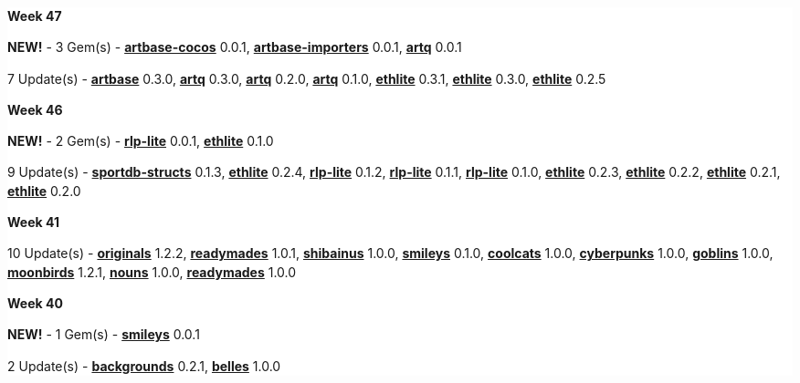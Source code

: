 **Week 47**

**NEW!** - 3 Gem(s) - [**artbase-cocos**](https://rubygems.org/gems/artbase-cocos/versions/0.0.1 "update no.1 @ Sat 26 Nov 2022") 0.0.1, [**artbase-importers**](https://rubygems.org/gems/artbase-importers/versions/0.0.1 "update no.1 @ Sat 26 Nov 2022") 0.0.1, [**artq**](https://rubygems.org/gems/artq/versions/0.0.1 "update no.1 @ Tue 22 Nov 2022") 0.0.1

7 Update(s)  - [**artbase**](https://rubygems.org/gems/artbase/versions/0.3.0 "update no.6 @ Sat 26 Nov 2022") 0.3.0, [**artq**](https://rubygems.org/gems/artq/versions/0.3.0 "update no.4 @ Thu 24 Nov 2022") 0.3.0, [**artq**](https://rubygems.org/gems/artq/versions/0.2.0 "update no.3 @ Wed 23 Nov 2022") 0.2.0, [**artq**](https://rubygems.org/gems/artq/versions/0.1.0 "update no.2 @ Tue 22 Nov 2022") 0.1.0, [**ethlite**](https://rubygems.org/gems/ethlite/versions/0.3.1 "update no.9 @ Tue 22 Nov 2022") 0.3.1, [**ethlite**](https://rubygems.org/gems/ethlite/versions/0.3.0 "update no.8 @ Mon 21 Nov 2022") 0.3.0, [**ethlite**](https://rubygems.org/gems/ethlite/versions/0.2.5 "update no.7 @ Mon 21 Nov 2022") 0.2.5

**Week 46**

**NEW!** - 2 Gem(s) - [**rlp-lite**](https://rubygems.org/gems/rlp-lite/versions/0.0.1 "update no.1 @ Wed 16 Nov 2022") 0.0.1, [**ethlite**](https://rubygems.org/gems/ethlite/versions/0.1.0 "update no.1 @ Mon 14 Nov 2022") 0.1.0

9 Update(s)  - [**sportdb-structs**](https://rubygems.org/gems/sportdb-structs/versions/0.1.3 "update no.4 @ Sun 20 Nov 2022") 0.1.3, [**ethlite**](https://rubygems.org/gems/ethlite/versions/0.2.4 "update no.6 @ Sat 19 Nov 2022") 0.2.4, [**rlp-lite**](https://rubygems.org/gems/rlp-lite/versions/0.1.2 "update no.4 @ Sat 19 Nov 2022") 0.1.2, [**rlp-lite**](https://rubygems.org/gems/rlp-lite/versions/0.1.1 "update no.3 @ Sat 19 Nov 2022") 0.1.1, [**rlp-lite**](https://rubygems.org/gems/rlp-lite/versions/0.1.0 "update no.2 @ Wed 16 Nov 2022") 0.1.0, [**ethlite**](https://rubygems.org/gems/ethlite/versions/0.2.3 "update no.5 @ Tue 15 Nov 2022") 0.2.3, [**ethlite**](https://rubygems.org/gems/ethlite/versions/0.2.2 "update no.4 @ Mon 14 Nov 2022") 0.2.2, [**ethlite**](https://rubygems.org/gems/ethlite/versions/0.2.1 "update no.3 @ Mon 14 Nov 2022") 0.2.1, [**ethlite**](https://rubygems.org/gems/ethlite/versions/0.2.0 "update no.2 @ Mon 14 Nov 2022") 0.2.0

**Week 41**

10 Update(s)  - [**originals**](https://rubygems.org/gems/originals/versions/1.2.2 "update no.10 @ Tue 11 Oct 2022") 1.2.2, [**readymades**](https://rubygems.org/gems/readymades/versions/1.0.1 "update no.7 @ Tue 11 Oct 2022") 1.0.1, [**shibainus**](https://rubygems.org/gems/shibainus/versions/1.0.0 "update no.3 @ Tue 11 Oct 2022") 1.0.0, [**smileys**](https://rubygems.org/gems/smileys/versions/0.1.0 "update no.2 @ Tue 11 Oct 2022") 0.1.0, [**coolcats**](https://rubygems.org/gems/coolcats/versions/1.0.0 "update no.3 @ Mon 10 Oct 2022") 1.0.0, [**cyberpunks**](https://rubygems.org/gems/cyberpunks/versions/1.0.0 "update no.4 @ Mon 10 Oct 2022") 1.0.0, [**goblins**](https://rubygems.org/gems/goblins/versions/1.0.0 "update no.3 @ Mon 10 Oct 2022") 1.0.0, [**moonbirds**](https://rubygems.org/gems/moonbirds/versions/1.2.1 "update no.7 @ Mon 10 Oct 2022") 1.2.1, [**nouns**](https://rubygems.org/gems/nouns/versions/1.0.0 "update no.3 @ Mon 10 Oct 2022") 1.0.0, [**readymades**](https://rubygems.org/gems/readymades/versions/1.0.0 "update no.6 @ Mon 10 Oct 2022") 1.0.0

**Week 40**

**NEW!** - 1 Gem(s) - [**smileys**](https://rubygems.org/gems/smileys/versions/0.0.1 "update no.1 @ Tue 04 Oct 2022") 0.0.1

2 Update(s)  - [**backgrounds**](https://rubygems.org/gems/backgrounds/versions/0.2.1 "update no.5 @ Sun 09 Oct 2022") 0.2.1, [**belles**](https://rubygems.org/gems/belles/versions/1.0.0 "update no.3 @ Sun 09 Oct 2022") 1.0.0
